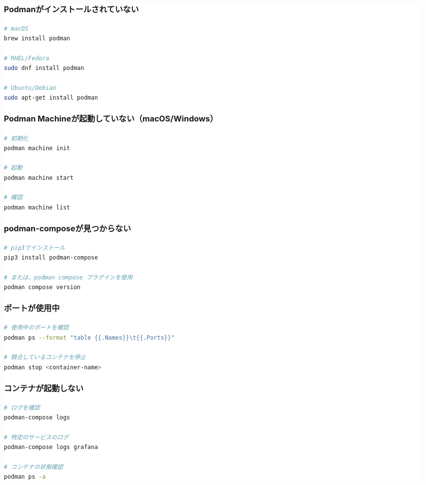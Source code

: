 ### Podmanがインストールされていない

```bash
# macOS
brew install podman

# RHEL/Fedora
sudo dnf install podman

# Ubuntu/Debian
sudo apt-get install podman
```

### Podman Machineが起動していない（macOS/Windows）

```bash
# 初期化
podman machine init

# 起動
podman machine start

# 確認
podman machine list
```

### podman-composeが見つからない

```bash
# pip3でインストール
pip3 install podman-compose

# または、podman compose プラグインを使用
podman compose version
```

### ポートが使用中

```bash
# 使用中のポートを確認
podman ps --format "table {{.Names}}\t{{.Ports}}"

# 競合しているコンテナを停止
podman stop <container-name>
```

### コンテナが起動しない

```bash
# ログを確認
podman-compose logs

# 特定のサービスのログ
podman-compose logs grafana

# コンテナの状態確認
podman ps -a
```
